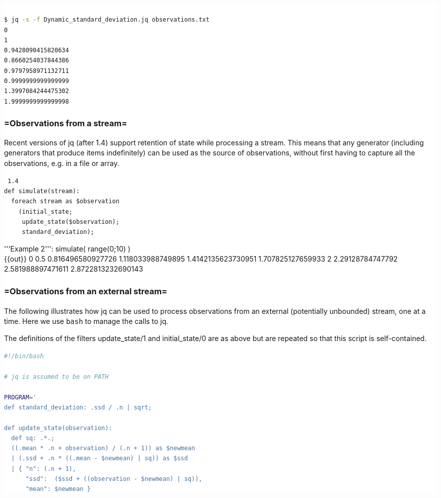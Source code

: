 ```sh

$ jq -s -f Dynamic_standard_deviation.jq observations.txt
0
1
0.9428090415820634
0.8660254037844386
0.9797958971132711
0.9999999999999999
1.3997084244475302
1.9999999999999998

```


### =Observations from a stream=

Recent versions of jq (after 1.4) support retention of state while processing a stream. This means that any generator (including generators that produce items indefinitely) can be used as the source of observations, without first having to capture all the observations, e.g. in a file or array. 

```jq># requires jq version 
 1.4
def simulate(stream): 
  foreach stream as $observation
    (initial_state;
     update_state($observation);
     standard_deviation);
```

'''Example 2''':
 simulate( range(0;10) )  
{{out}}
 0
 0.5
 0.816496580927726
 1.118033988749895
 1.4142135623730951
 1.707825127659933
 2
 2.29128784747792
 2.581988897471611
 2.8722813232690143


### =Observations from an external stream=

The following illustrates how jq can be used to process observations from an external (potentially unbounded) stream, one at a time.  Here we use <tt>bash</tt> to manage the calls to jq.

The definitions of the filters update_state/1 and initial_state/0 are as above but are repeated so that this script is self-contained.

```sh
#!/bin/bash

# jq is assumed to be on PATH

PROGRAM='
def standard_deviation: .ssd / .n | sqrt;

def update_state(observation): 
  def sq: .*.;
  ((.mean * .n + observation) / (.n + 1)) as $newmean
  | (.ssd + .n * ((.mean - $newmean) | sq)) as $ssd
  | { "n": (.n + 1),
      "ssd":  ($ssd + ((observation - $newmean) | sq)),
      "mean": $newmean }
```